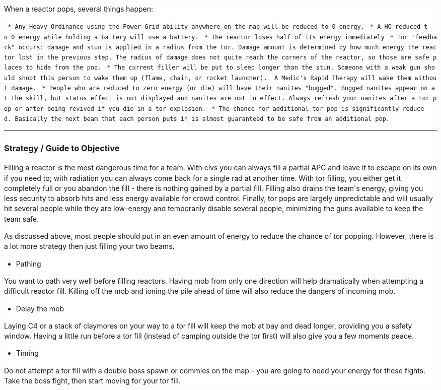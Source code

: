 When a reactor pops, several things happen:

` * Any Heavy Ordinance using the Power Grid ability anywhere on the map will be reduced to 0 energy.`
` * A HO reduced to 0 energy while holding a battery will use a battery.`
` * The reactor loses half of its energy immediately`
` * Tor "feedback" occurs: damage and stun is applied in a radius from the tor. Damage amount is determined by how much energy the reactor lost in the previous step. The radius of damage does not quite reach the corners of the reactor, so those are safe places to hide from the pop.`
` * The current filler will be put to sleep longer than the stun. Someone with a weak gun should shoot this person to wake them up (flame, chain, or rocket launcher).  A Medic's Rapid Therapy will wake them without damage.`
` * People who are reduced to zero energy (or die) will have their nanites "bugged". Bugged nanites appear on at the skill, but status effect is not displayed and nanites are not in effect. Always refresh your nanites after a tor pop or after being revived if you die in a tor explosion.`
` * The chance for additional tor pop is significantly reduced. Basically the next beam that each person puts in is almost guaranteed to be safe from an additional pop.`

------------------------------------------------------------------------

### Strategy / Guide to Objective

Filling a reactor is the most dangerous time for a team. With civs you
can always fill a partial APC and leave it to escape on its own if you
need to; with radiation you can always come back for a single rad at
another time. With tor filling, you either get it completely full or you
abandon the fill - there is nothing gained by a partial fill. Filling
also drains the team's energy, giving you less security to absorb hits
and less energy available for crowd control. Finally, tor pops are
largely unpredictable and will usually hit several people while they are
low-energy and temporarily disable several people, minimizing the guns
available to keep the team safe.

As discussed above, most people should put in an even amount of energy
to reduce the chance of tor popping. However, there is a lot more
strategy then just filling your two beams.

-   Pathing

You want to path very well before filling reactors. Having mob from only
one direction will help dramatically when attempting a difficult reactor
fill. Killing off the mob and ioning the pile ahead of time will also
reduce the dangers of incoming mob.

-   Delay the mob

Laying C4 or a stack of claymores on your way to a tor fill will keep
the mob at bay and dead longer, providing you a safety window. Having a
little run before a tor fill (instead of camping outside the tor first)
will also give you a few moments peace.

-   Timing

Do not attempt a tor fill with a double boss spawn or commies on the
map - you are going to need your energy for these fights. Take the boss
fight, then start moving for your tor fill.
